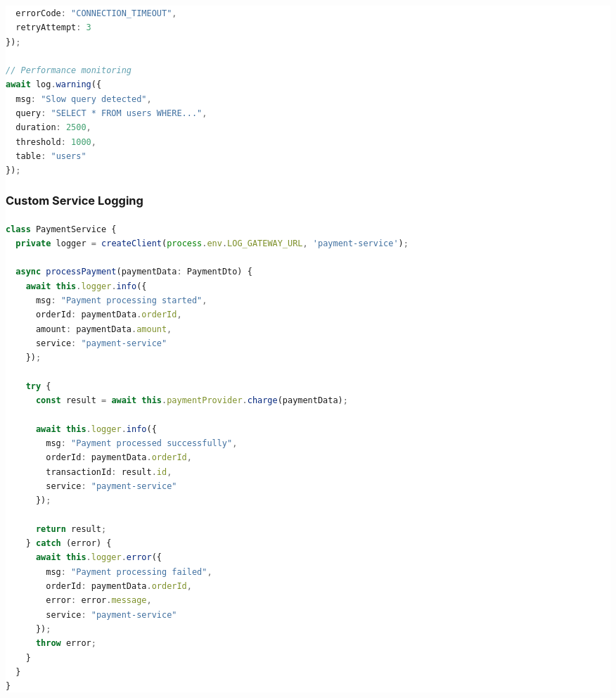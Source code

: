 ```typescript
  errorCode: "CONNECTION_TIMEOUT",
  retryAttempt: 3
});

// Performance monitoring
await log.warning({
  msg: "Slow query detected",
  query: "SELECT * FROM users WHERE...",
  duration: 2500,
  threshold: 1000,
  table: "users"
});
```

### Custom Service Logging

```typescript
class PaymentService {
  private logger = createClient(process.env.LOG_GATEWAY_URL, 'payment-service');

  async processPayment(paymentData: PaymentDto) {
    await this.logger.info({
      msg: "Payment processing started",
      orderId: paymentData.orderId,
      amount: paymentData.amount,
      service: "payment-service"
    });

    try {
      const result = await this.paymentProvider.charge(paymentData);

      await this.logger.info({
        msg: "Payment processed successfully",
        orderId: paymentData.orderId,
        transactionId: result.id,
        service: "payment-service"
      });

      return result;
    } catch (error) {
      await this.logger.error({
        msg: "Payment processing failed",
        orderId: paymentData.orderId,
        error: error.message,
        service: "payment-service"
      });
      throw error;
    }
  }
}
```
